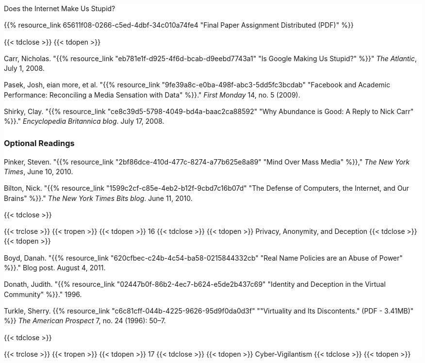 
Does the Internet Make Us Stupid?

{{% resource_link 65611f08-0266-c5ed-4dbf-34c010a74fe4 "Final Paper Assignment Distributed (PDF)" %}}


{{< tdclose >}}
{{< tdopen >}}


Carr, Nicholas. "{{% resource_link "eb781e1f-d925-4f6d-bcab-d9eebd7743a1" "Is Google Making Us Stupid?" %}}" _The Atlantic_, July 1, 2008.

Pasek, Josh, eian more, et al. "{{% resource_link "9fe39a8c-e0ba-498f-abc3-5dd5fc3bcdab" "Facebook and Academic Performance: Reconciling a Media Sensation with Data" %}}." _First Monday_ 14, no. 5 (2009).

Shirky, Clay. "{{% resource_link "ce8c39d5-5798-4049-bd4a-baac2ca88592" "Why Abundance is Good: A Reply to Nick Carr" %}}." _Encyclopedia Britannica blog_. July 17, 2008.

### Optional Readings

Pinker, Steven. "{{% resource_link "2bf86dce-410d-477c-8274-a77b625e8a89" "Mind Over Mass Media" %}}," _The New York Times_, June 10, 2010.

Bilton, Nick. "{{% resource_link "1599c2cf-c85e-4eb2-b12f-9cbd7c16b07d" "The Defense of Computers, the Internet, and Our Brains" %}}." _The New York Times Bits blog_. June 11, 2010.


{{< tdclose >}}

{{< trclose >}}
{{< tropen >}}
{{< tdopen >}}
16
{{< tdclose >}}
{{< tdopen >}}
Privacy, Anonymity, and Deception
{{< tdclose >}}
{{< tdopen >}}


Boyd, Danah. "{{% resource_link "620cfbec-c24b-4c54-ba58-0215844332cb" "Real Name Policies are an Abuse of Power" %}}." Blog post. August 4, 2011.

Donath, Judith. "{{% resource_link "02447b0f-86b2-4ec7-b624-e5de2b437c69" "Identity and Deception in the Virtual Community" %}}." 1996.

Turkle, Sherry. {{% resource_link "c6c81cff-044b-4225-9626-95d9f0da0d3f" "\"Virtuality and Its Discontents.\" (PDF - 3.41MB)" %}} _The American Prospect_ 7, no. 24 (1996): 50–7.


{{< tdclose >}}

{{< trclose >}}
{{< tropen >}}
{{< tdopen >}}
17
{{< tdclose >}}
{{< tdopen >}}
Cyber-Vigilantism
{{< tdclose >}}
{{< tdopen >}}
